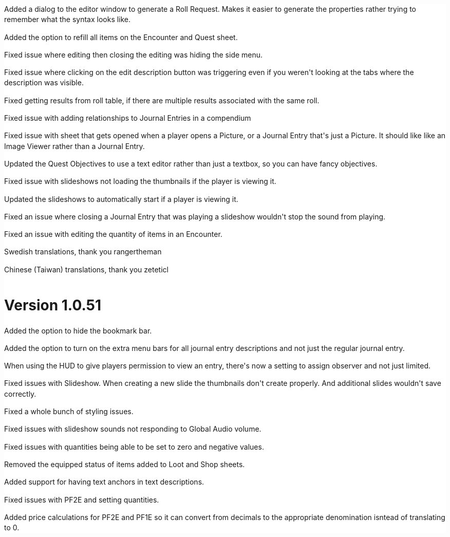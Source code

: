 Added a dialog to the editor window to generate a Roll Request.  Makes it easier to generate the properties rather trying to remember what the syntax looks like.

Added the option to refill all items on the Encounter and Quest sheet.

Fixed issue where editing then closing the editing was hiding the side menu.

Fixed issue where clicking on the edit description button was triggering even if you weren't looking at the tabs where the description was visible.

Fixed getting results from roll table, if there are multiple results associated with the same roll.

Fixed issue with adding relationships to Journal Entries in a compendium

Fixed issue with sheet that gets opened when a player opens a Picture, or a Journal Entry that's just a Picture.  It should like like an Image Viewer rather than a Journal Entry.

Updated the Quest Objectives to use a text editor rather than just a textbox, so you can have fancy objectives.

Fixed issue with slideshows not loading the thumbnails if the player is viewing it.

Updated the slideshows to automatically start if a player is viewing it.

Fixed an issue where closing a Journal Entry that was playing a slideshow wouldn't stop the sound from playing.

Fixed an issue with editing the quantity of items in an Encounter.

Swedish translations, thank you rangertheman

Chinese (Taiwan) translations, thank you zeteticl

# Version 1.0.51

Added the option to hide the bookmark bar.

Added the option to turn on the extra menu bars for all journal entry descriptions and not just the regular journal entry.

When using the HUD to give players permission to view an entry, there's now a setting to assign observer and not just limited.

Fixed issues with Slideshow.  When creating a new slide the thumbnails don't create properly.  And additional slides wouldn't save correctly.

Fixed a whole bunch of styling issues.

Fixed issues with slideshow sounds not responding to Global Audio volume.

Fixed issues with quantities being able to be set to zero and negative values.

Removed the equipped status of items added to Loot and Shop sheets.

Added support for having text anchors in text descriptions.

Fixed issues with PF2E and setting quantities.

Added price calculations for PF2E and PF1E so it can convert from decimals to the appropriate denomination isntead of translating to 0.
